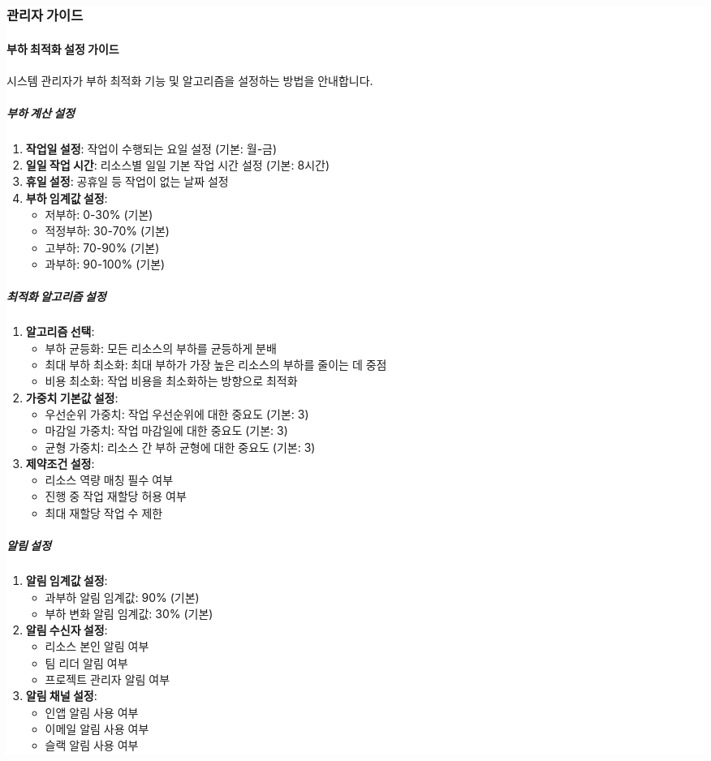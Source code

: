 ### 관리자 가이드
#### 부하 최적화 설정 가이드
시스템 관리자가 부하 최적화 기능 및 알고리즘을 설정하는 방법을 안내합니다.

##### 부하 계산 설정
1. **작업일 설정**: 작업이 수행되는 요일 설정 (기본: 월-금)
2. **일일 작업 시간**: 리소스별 일일 기본 작업 시간 설정 (기본: 8시간)
3. **휴일 설정**: 공휴일 등 작업이 없는 날짜 설정
4. **부하 임계값 설정**:
   - 저부하: 0-30% (기본)
   - 적정부하: 30-70% (기본)
   - 고부하: 70-90% (기본)
   - 과부하: 90-100% (기본)

##### 최적화 알고리즘 설정
1. **알고리즘 선택**:
   - 부하 균등화: 모든 리소스의 부하를 균등하게 분배
   - 최대 부하 최소화: 최대 부하가 가장 높은 리소스의 부하를 줄이는 데 중점
   - 비용 최소화: 작업 비용을 최소화하는 방향으로 최적화
2. **가중치 기본값 설정**:
   - 우선순위 가중치: 작업 우선순위에 대한 중요도 (기본: 3)
   - 마감일 가중치: 작업 마감일에 대한 중요도 (기본: 3)
   - 균형 가중치: 리소스 간 부하 균형에 대한 중요도 (기본: 3)
3. **제약조건 설정**:
   - 리소스 역량 매칭 필수 여부
   - 진행 중 작업 재할당 허용 여부
   - 최대 재할당 작업 수 제한

##### 알림 설정
1. **알림 임계값 설정**:
   - 과부하 알림 임계값: 90% (기본)
   - 부하 변화 알림 임계값: 30% (기본)
2. **알림 수신자 설정**:
   - 리소스 본인 알림 여부
   - 팀 리더 알림 여부
   - 프로젝트 관리자 알림 여부
3. **알림 채널 설정**:
   - 인앱 알림 사용 여부
   - 이메일 알림 사용 여부
   - 슬랙 알림 사용 여부
